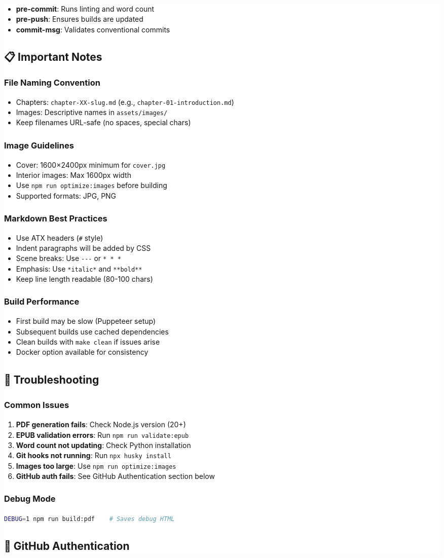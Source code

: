- **pre-commit**: Runs linting and word count
- **pre-push**: Ensures builds are updated
- **commit-msg**: Validates conventional commits

## 📋 Important Notes

### File Naming Convention

- Chapters: `chapter-XX-slug.md` (e.g., `chapter-01-introduction.md`)
- Images: Descriptive names in `assets/images/`
- Keep filenames URL-safe (no spaces, special chars)

### Image Guidelines

- Cover: 1600×2400px minimum for `cover.jpg`
- Interior images: Max 1600px width
- Use `npm run optimize:images` before building
- Supported formats: JPG, PNG

### Markdown Best Practices

- Use ATX headers (`#` style)
- Indent paragraphs will be added by CSS
- Scene breaks: Use `---` or `* * *`
- Emphasis: Use `*italic*` and `**bold**`
- Keep line length readable (80-100 chars)

### Build Performance

- First build may be slow (Puppeteer setup)
- Subsequent builds use cached dependencies
- Clean builds with `make clean` if issues arise
- Docker option available for consistency

## 🐛 Troubleshooting

### Common Issues

1. **PDF generation fails**: Check Node.js version (20+)
2. **EPUB validation errors**: Run `npm run validate:epub`
3. **Word count not updating**: Check Python installation
4. **Git hooks not running**: Run `npx husky install`
5. **Images too large**: Use `npm run optimize:images`
6. **GitHub auth fails**: See GitHub Authentication section below

### Debug Mode

```bash
DEBUG=1 npm run build:pdf    # Saves debug HTML
```

## 🔐 GitHub Authentication
